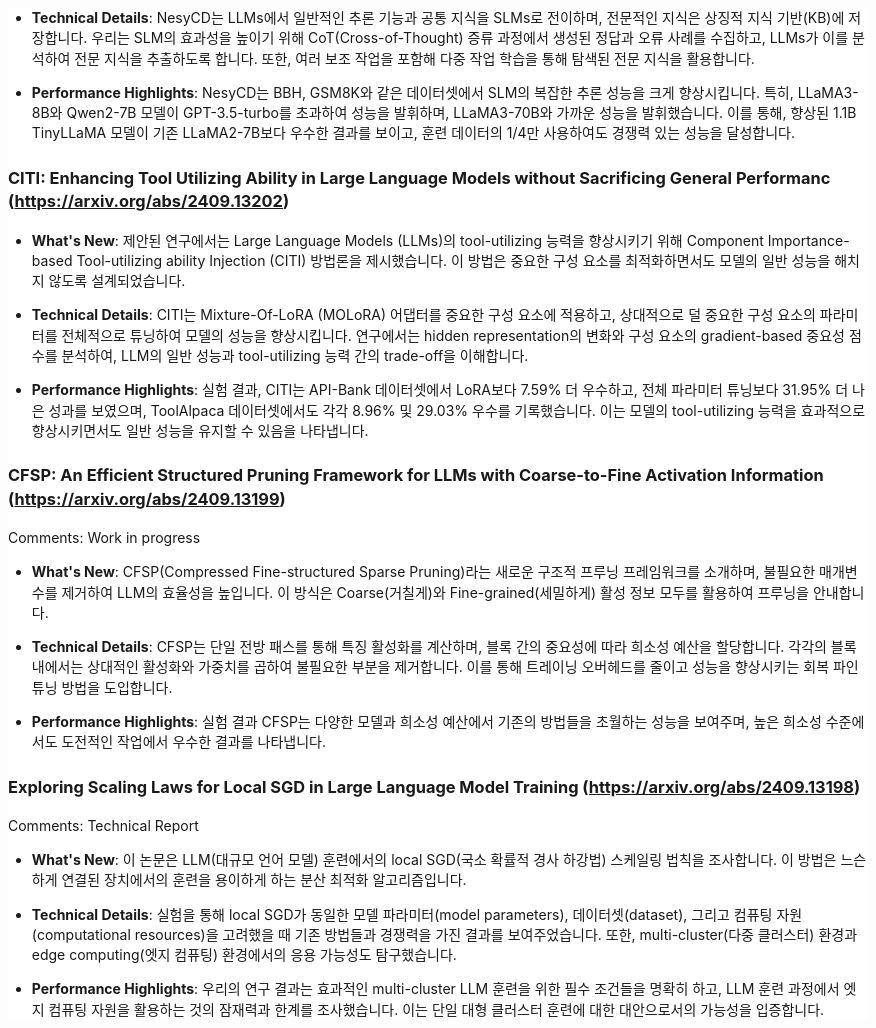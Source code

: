 - **Technical Details**: NesyCD는 LLMs에서 일반적인 추론 기능과 공통 지식을 SLMs로 전이하며, 전문적인 지식은 상징적 지식 기반(KB)에 저장합니다. 우리는 SLM의 효과성을 높이기 위해 CoT(Cross-of-Thought) 증류 과정에서 생성된 정답과 오류 사례를 수집하고, LLMs가 이를 분석하여 전문 지식을 추출하도록 합니다. 또한, 여러 보조 작업을 포함해 다중 작업 학습을 통해 탐색된 전문 지식을 활용합니다.

- **Performance Highlights**: NesyCD는 BBH, GSM8K와 같은 데이터셋에서 SLM의 복잡한 추론 성능을 크게 향상시킵니다. 특히, LLaMA3-8B와 Qwen2-7B 모델이 GPT-3.5-turbo를 초과하여 성능을 발휘하며, LLaMA3-70B와 가까운 성능을 발휘했습니다. 이를 통해, 향상된 1.1B TinyLLaMA 모델이 기존 LLaMA2-7B보다 우수한 결과를 보이고, 훈련 데이터의 1/4만 사용하여도 경쟁력 있는 성능을 달성합니다.



### CITI: Enhancing Tool Utilizing Ability in Large Language Models without Sacrificing General Performanc (https://arxiv.org/abs/2409.13202)
- **What's New**: 제안된 연구에서는 Large Language Models (LLMs)의 tool-utilizing 능력을 향상시키기 위해 Component Importance-based Tool-utilizing ability Injection (CITI) 방법론을 제시했습니다. 이 방법은 중요한 구성 요소를 최적화하면서도 모델의 일반 성능을 해치지 않도록 설계되었습니다.

- **Technical Details**: CITI는 Mixture-Of-LoRA (MOLoRA) 어댑터를 중요한 구성 요소에 적용하고, 상대적으로 덜 중요한 구성 요소의 파라미터를 전체적으로 튜닝하여 모델의 성능을 향상시킵니다. 연구에서는 hidden representation의 변화와 구성 요소의 gradient-based 중요성 점수를 분석하여, LLM의 일반 성능과 tool-utilizing 능력 간의 trade-off을 이해합니다.

- **Performance Highlights**: 실험 결과, CITI는 API-Bank 데이터셋에서 LoRA보다 7.59% 더 우수하고, 전체 파라미터 튜닝보다 31.95% 더 나은 성과를 보였으며, ToolAlpaca 데이터셋에서도 각각 8.96% 및 29.03% 우수를 기록했습니다. 이는 모델의 tool-utilizing 능력을 효과적으로 향상시키면서도 일반 성능을 유지할 수 있음을 나타냅니다.



### CFSP: An Efficient Structured Pruning Framework for LLMs with Coarse-to-Fine Activation Information (https://arxiv.org/abs/2409.13199)
Comments:
          Work in progress

- **What's New**: CFSP(Compressed Fine-structured Sparse Pruning)라는 새로운 구조적 프루닝 프레임워크를 소개하며, 불필요한 매개변수를 제거하여 LLM의 효율성을 높입니다. 이 방식은 Coarse(거칠게)와 Fine-grained(세밀하게) 활성 정보 모두를 활용하여 프루닝을 안내합니다.

- **Technical Details**: CFSP는 단일 전방 패스를 통해 특징 활성화를 계산하며, 블록 간의 중요성에 따라 희소성 예산을 할당합니다. 각각의 블록 내에서는 상대적인 활성화와 가중치를 곱하여 불필요한 부분을 제거합니다. 이를 통해 트레이닝 오버헤드를 줄이고 성능을 향상시키는 회복 파인 튜닝 방법을 도입합니다.

- **Performance Highlights**: 실험 결과 CFSP는 다양한 모델과 희소성 예산에서 기존의 방법들을 초월하는 성능을 보여주며, 높은 희소성 수준에서도 도전적인 작업에서 우수한 결과를 나타냅니다.



### Exploring Scaling Laws for Local SGD in Large Language Model Training (https://arxiv.org/abs/2409.13198)
Comments:
          Technical Report

- **What's New**: 이 논문은 LLM(대규모 언어 모델) 훈련에서의 local SGD(국소 확률적 경사 하강법) 스케일링 법칙을 조사합니다. 이 방법은 느슨하게 연결된 장치에서의 훈련을 용이하게 하는 분산 최적화 알고리즘입니다.

- **Technical Details**: 실험을 통해 local SGD가 동일한 모델 파라미터(model parameters), 데이터셋(dataset), 그리고 컴퓨팅 자원(computational resources)을 고려했을 때 기존 방법들과 경쟁력을 가진 결과를 보여주었습니다. 또한, multi-cluster(다중 클러스터) 환경과 edge computing(엣지 컴퓨팅) 환경에서의 응용 가능성도 탐구했습니다.

- **Performance Highlights**: 우리의 연구 결과는 효과적인 multi-cluster LLM 훈련을 위한 필수 조건들을 명확히 하고, LLM 훈련 과정에서 엣지 컴퓨팅 자원을 활용하는 것의 잠재력과 한계를 조사했습니다. 이는 단일 대형 클러스터 훈련에 대한 대안으로서의 가능성을 입증합니다.

